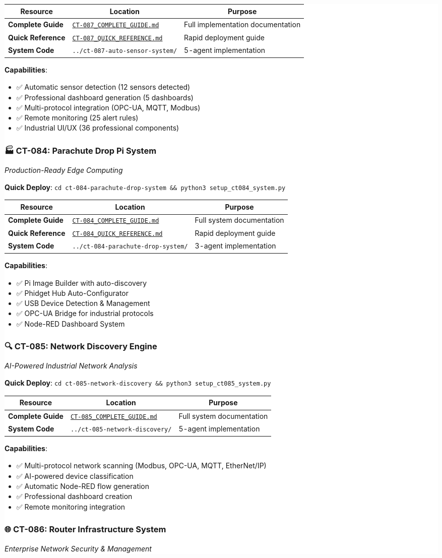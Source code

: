 | Resource | Location | Purpose |
|----------|----------|---------|
| **Complete Guide** | [`CT-087_COMPLETE_GUIDE.md`](./CT-087_COMPLETE_GUIDE.md) | Full implementation documentation |
| **Quick Reference** | [`CT-087_QUICK_REFERENCE.md`](./CT-087_QUICK_REFERENCE.md) | Rapid deployment guide |
| **System Code** | `../ct-087-auto-sensor-system/` | 5-agent implementation |

**Capabilities**:
- ✅ Automatic sensor detection (12 sensors detected)
- ✅ Professional dashboard generation (5 dashboards)
- ✅ Multi-protocol integration (OPC-UA, MQTT, Modbus)
- ✅ Remote monitoring (25 alert rules)
- ✅ Industrial UI/UX (36 professional components)

### **🏭 CT-084: Parachute Drop Pi System**
*Production-Ready Edge Computing*

**Quick Deploy**: `cd ct-084-parachute-drop-system && python3 setup_ct084_system.py`

| Resource | Location | Purpose |
|----------|----------|---------|
| **Complete Guide** | [`CT-084_COMPLETE_GUIDE.md`](./CT-084_COMPLETE_GUIDE.md) | Full system documentation |
| **Quick Reference** | [`CT-084_QUICK_REFERENCE.md`](./CT-084_QUICK_REFERENCE.md) | Rapid deployment guide |
| **System Code** | `../ct-084-parachute-drop-system/` | 3-agent implementation |

**Capabilities**:
- ✅ Pi Image Builder with auto-discovery
- ✅ Phidget Hub Auto-Configurator
- ✅ USB Device Detection & Management
- ✅ OPC-UA Bridge for industrial protocols
- ✅ Node-RED Dashboard System

### **🔍 CT-085: Network Discovery Engine**
*AI-Powered Industrial Network Analysis*

**Quick Deploy**: `cd ct-085-network-discovery && python3 setup_ct085_system.py`

| Resource | Location | Purpose |
|----------|----------|---------|
| **Complete Guide** | [`CT-085_COMPLETE_GUIDE.md`](./CT-085_COMPLETE_GUIDE.md) | Full system documentation |
| **System Code** | `../ct-085-network-discovery/` | 5-agent implementation |

**Capabilities**:
- ✅ Multi-protocol network scanning (Modbus, OPC-UA, MQTT, EtherNet/IP)
- ✅ AI-powered device classification
- ✅ Automatic Node-RED flow generation
- ✅ Professional dashboard creation
- ✅ Remote monitoring integration

### **🌐 CT-086: Router Infrastructure System**
*Enterprise Network Security & Management*
